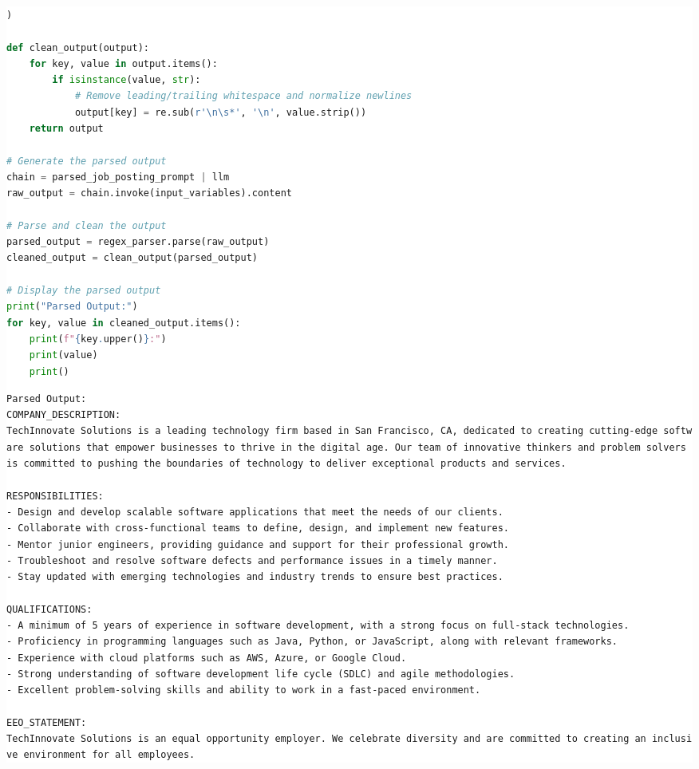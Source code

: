```python
)

def clean_output(output):
    for key, value in output.items():
        if isinstance(value, str):
            # Remove leading/trailing whitespace and normalize newlines
            output[key] = re.sub(r'\n\s*', '\n', value.strip())
    return output

# Generate the parsed output
chain = parsed_job_posting_prompt | llm
raw_output = chain.invoke(input_variables).content

# Parse and clean the output
parsed_output = regex_parser.parse(raw_output)
cleaned_output = clean_output(parsed_output)

# Display the parsed output
print("Parsed Output:")
for key, value in cleaned_output.items():
    print(f"{key.upper()}:")
    print(value)
    print()
```

    Parsed Output:
    COMPANY_DESCRIPTION:
    TechInnovate Solutions is a leading technology firm based in San Francisco, CA, dedicated to creating cutting-edge software solutions that empower businesses to thrive in the digital age. Our team of innovative thinkers and problem solvers is committed to pushing the boundaries of technology to deliver exceptional products and services.
    
    RESPONSIBILITIES:
    - Design and develop scalable software applications that meet the needs of our clients.
    - Collaborate with cross-functional teams to define, design, and implement new features.
    - Mentor junior engineers, providing guidance and support for their professional growth.
    - Troubleshoot and resolve software defects and performance issues in a timely manner.
    - Stay updated with emerging technologies and industry trends to ensure best practices.
    
    QUALIFICATIONS:
    - A minimum of 5 years of experience in software development, with a strong focus on full-stack technologies. 
    - Proficiency in programming languages such as Java, Python, or JavaScript, along with relevant frameworks.
    - Experience with cloud platforms such as AWS, Azure, or Google Cloud.
    - Strong understanding of software development life cycle (SDLC) and agile methodologies.
    - Excellent problem-solving skills and ability to work in a fast-paced environment.
    
    EEO_STATEMENT:
    TechInnovate Solutions is an equal opportunity employer. We celebrate diversity and are committed to creating an inclusive environment for all employees.
    
    